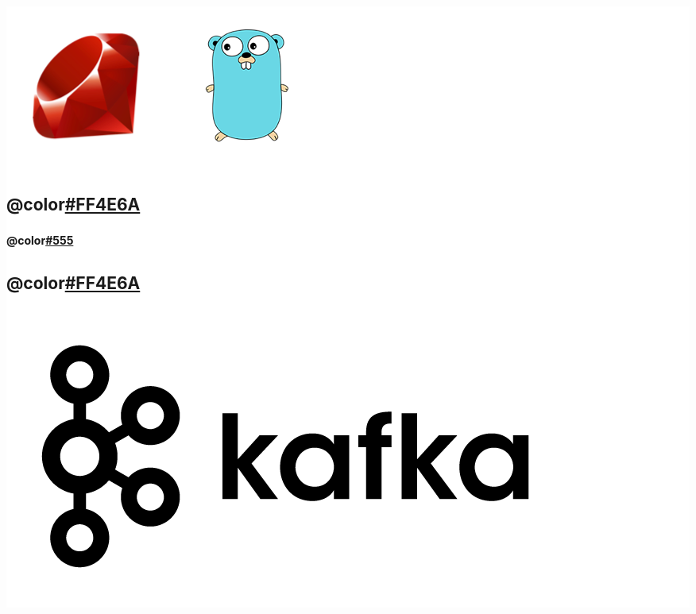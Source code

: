 ![](/wantedly/2019-05-28-real-wantedly/stack-ruby.png)
![](/wantedly/2019-05-28-real-wantedly/stack-golang.png)
## @color[#FF4E6A](Unicorn)
#### @color[#555](from)
## @color[#FF4E6A](Here)
![](/wantedly/2019-05-28-real-wantedly/stack-kafka.png)